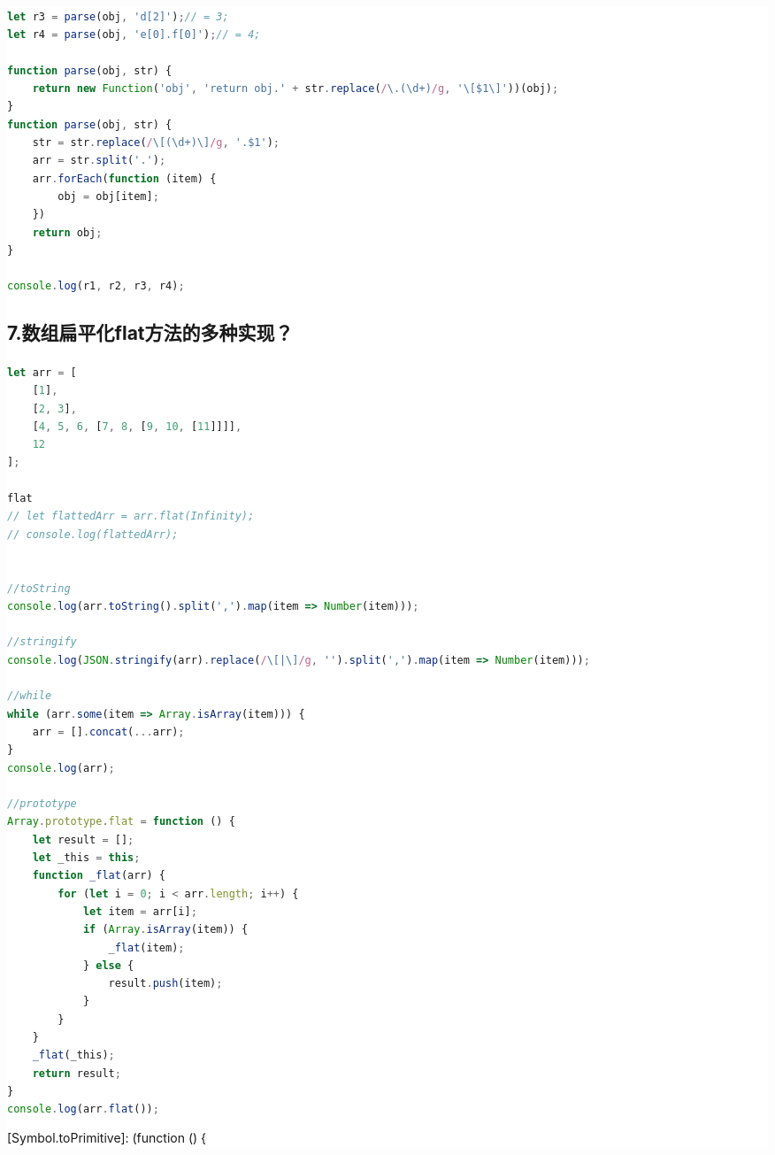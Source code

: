 ```js
let r3 = parse(obj, 'd[2]');// = 3;
let r4 = parse(obj, 'e[0].f[0]');// = 4;

function parse(obj, str) {
    return new Function('obj', 'return obj.' + str.replace(/\.(\d+)/g, '\[$1\]'))(obj);
}
function parse(obj, str) {
    str = str.replace(/\[(\d+)\]/g, '.$1');
    arr = str.split('.');
    arr.forEach(function (item) {
        obj = obj[item];
    })
    return obj;
}

console.log(r1, r2, r3, r4);
```
## 7.数组扁平化flat方法的多种实现？
```js
let arr = [
    [1],
    [2, 3],
    [4, 5, 6, [7, 8, [9, 10, [11]]]],
    12
];

flat
// let flattedArr = arr.flat(Infinity);
// console.log(flattedArr);


//toString
console.log(arr.toString().split(',').map(item => Number(item)));

//stringify
console.log(JSON.stringify(arr).replace(/\[|\]/g, '').split(',').map(item => Number(item)));

//while
while (arr.some(item => Array.isArray(item))) {
    arr = [].concat(...arr);
}
console.log(arr);

//prototype
Array.prototype.flat = function () {
    let result = [];
    let _this = this;
    function _flat(arr) {
        for (let i = 0; i < arr.length; i++) {
            let item = arr[i];
            if (Array.isArray(item)) {
                _flat(item);
            } else {
                result.push(item);
            }
        }
    }
    _flat(_this);
    return result;
}
console.log(arr.flat());
```

  [Symbol.toPrimitive]: (function () {
